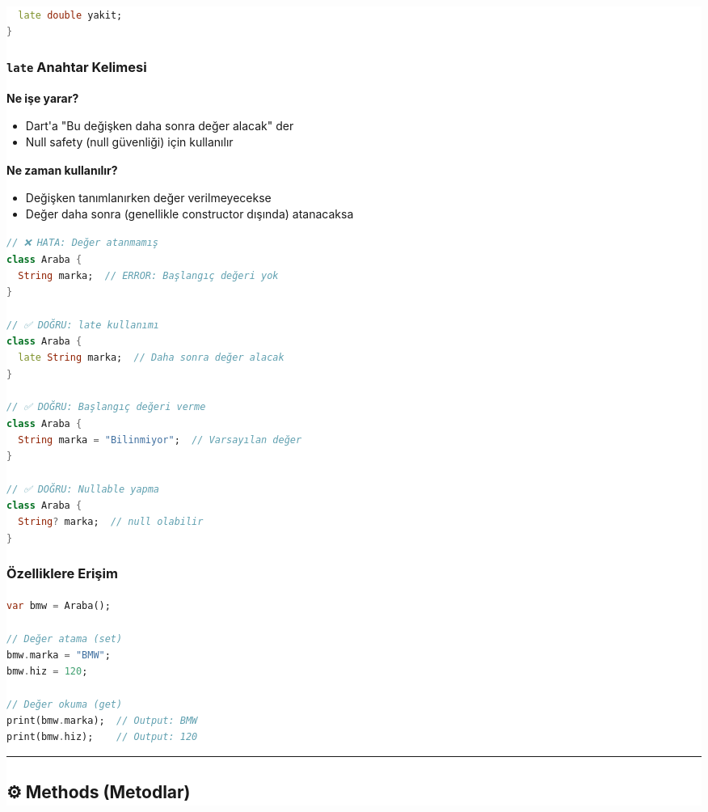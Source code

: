 ```dart
  late double yakit;
}
```

### `late` Anahtar Kelimesi

**Ne işe yarar?**
- Dart'a "Bu değişken daha sonra değer alacak" der
- Null safety (null güvenliği) için kullanılır

**Ne zaman kullanılır?**
- Değişken tanımlanırken değer verilmeyecekse
- Değer daha sonra (genellikle constructor dışında) atanacaksa

```dart
// ❌ HATA: Değer atanmamış
class Araba {
  String marka;  // ERROR: Başlangıç değeri yok
}

// ✅ DOĞRU: late kullanımı
class Araba {
  late String marka;  // Daha sonra değer alacak
}

// ✅ DOĞRU: Başlangıç değeri verme
class Araba {
  String marka = "Bilinmiyor";  // Varsayılan değer
}

// ✅ DOĞRU: Nullable yapma
class Araba {
  String? marka;  // null olabilir
}
```

### Özelliklere Erişim

```dart
var bmw = Araba();

// Değer atama (set)
bmw.marka = "BMW";
bmw.hiz = 120;

// Değer okuma (get)
print(bmw.marka);  // Output: BMW
print(bmw.hiz);    // Output: 120
```

---

## ⚙️ Methods (Metodlar)
